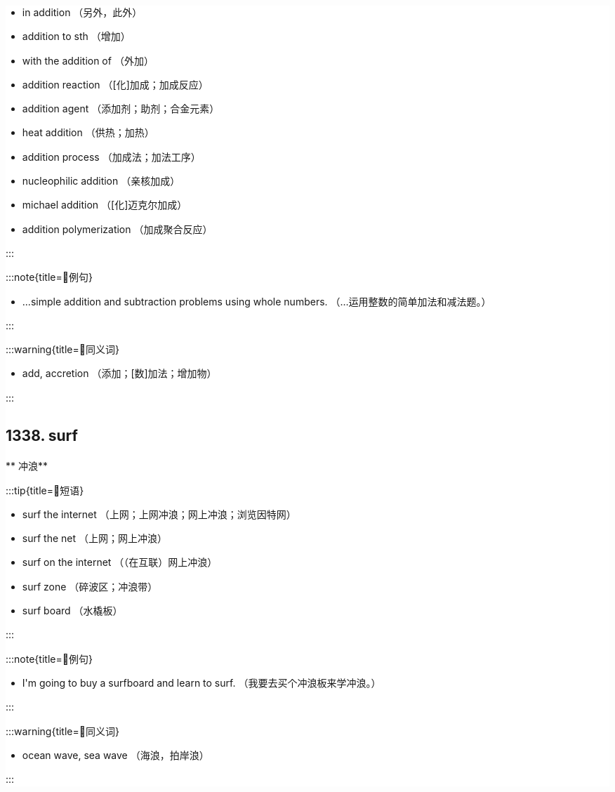 - in addition （另外，此外）

- addition to sth （增加）

- with the addition of （外加）

- addition reaction （[化]加成；加成反应）

- addition agent （添加剂；助剂；合金元素）

- heat addition （供热；加热）

- addition process （加成法；加法工序）

- nucleophilic addition （亲核加成）

- michael addition （[化]迈克尔加成）

- addition polymerization （加成聚合反应）

:::

:::note{title=🎤例句}

- ...simple addition and subtraction problems using whole numbers. （…运用整数的简单加法和减法题。）

:::

:::warning{title=🤔同义词}

- add, accretion （添加；[数]加法；增加物）

:::


## 1338. surf

** 冲浪**

:::tip{title=🤩短语}

- surf the internet （上网；上网冲浪；网上冲浪；浏览因特网）

- surf the net （上网；网上冲浪）

- surf on the internet （（在互联）网上冲浪）

- surf zone （碎波区；冲浪带）

- surf board （水橇板）

:::

:::note{title=🎤例句}

- I'm going to buy a surfboard and learn to surf. （我要去买个冲浪板来学冲浪。）

:::

:::warning{title=🤔同义词}

- ocean wave, sea wave （海浪，拍岸浪）

:::
